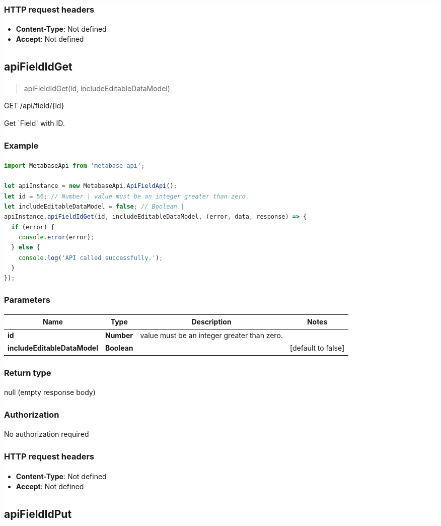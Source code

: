 ### HTTP request headers

- **Content-Type**: Not defined
- **Accept**: Not defined


## apiFieldIdGet

> apiFieldIdGet(id, includeEditableDataModel)

GET /api/field/{id}

Get &#x60;Field&#x60; with ID.

### Example

```javascript
import MetabaseApi from 'metabase_api';

let apiInstance = new MetabaseApi.ApiFieldApi();
let id = 56; // Number | value must be an integer greater than zero.
let includeEditableDataModel = false; // Boolean | 
apiInstance.apiFieldIdGet(id, includeEditableDataModel, (error, data, response) => {
  if (error) {
    console.error(error);
  } else {
    console.log('API called successfully.');
  }
});
```

### Parameters


Name | Type | Description  | Notes
------------- | ------------- | ------------- | -------------
 **id** | **Number**| value must be an integer greater than zero. | 
 **includeEditableDataModel** | **Boolean**|  | [default to false]

### Return type

null (empty response body)

### Authorization

No authorization required

### HTTP request headers

- **Content-Type**: Not defined
- **Accept**: Not defined


## apiFieldIdPut
